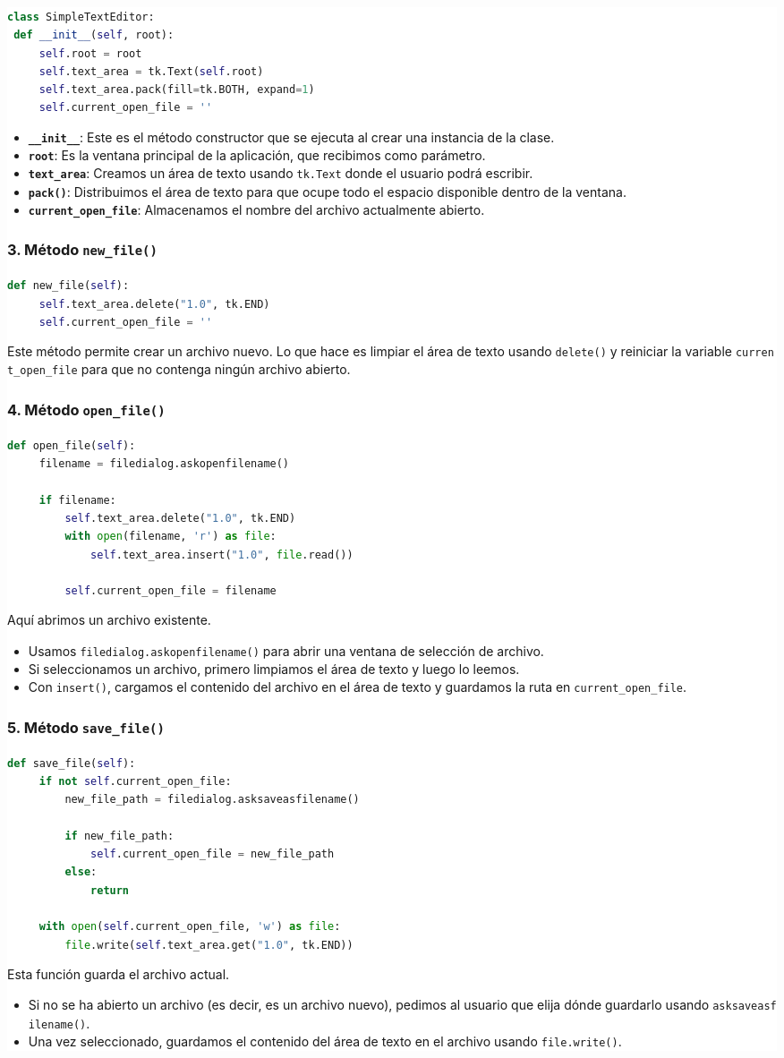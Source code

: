    ```python
   class SimpleTextEditor:
   	def __init__(self, root):
   		self.root = root 
   		self.text_area = tk.Text(self.root)
   		self.text_area.pack(fill=tk.BOTH, expand=1)
   		self.current_open_file = ''
   ```
   - **`__init__`**: Este es el método constructor que se ejecuta al crear una instancia de la clase. 
   - **`root`**: Es la ventana principal de la aplicación, que recibimos como parámetro.
   - **`text_area`**: Creamos un área de texto usando `tk.Text` donde el usuario podrá escribir.
   - **`pack()`**: Distribuimos el área de texto para que ocupe todo el espacio disponible dentro de la ventana.
   - **`current_open_file`**: Almacenamos el nombre del archivo actualmente abierto.

### 3. **Método `new_file()`**
   ```python
   def new_file(self):
   		self.text_area.delete("1.0", tk.END)
   		self.current_open_file = ''
   ```
   Este método permite crear un archivo nuevo. Lo que hace es limpiar el área de texto usando `delete()` y reiniciar la variable `current_open_file` para que no contenga ningún archivo abierto.

### 4. **Método `open_file()`**
   ```python
   def open_file(self):
   		filename = filedialog.askopenfilename()

   		if filename:
   			self.text_area.delete("1.0", tk.END)
   			with open(filename, 'r') as file:
   				self.text_area.insert("1.0", file.read())

   			self.current_open_file = filename
   ```
   Aquí abrimos un archivo existente. 
   - Usamos `filedialog.askopenfilename()` para abrir una ventana de selección de archivo.
   - Si seleccionamos un archivo, primero limpiamos el área de texto y luego lo leemos.
   - Con `insert()`, cargamos el contenido del archivo en el área de texto y guardamos la ruta en `current_open_file`.

### 5. **Método `save_file()`**
   ```python
   def save_file(self):
   		if not self.current_open_file:
   			new_file_path = filedialog.asksaveasfilename()

   			if new_file_path:
   				self.current_open_file = new_file_path
   			else:
   				return

   		with open(self.current_open_file, 'w') as file:
   			file.write(self.text_area.get("1.0", tk.END))
   ```
   Esta función guarda el archivo actual. 
   - Si no se ha abierto un archivo (es decir, es un archivo nuevo), pedimos al usuario que elija dónde guardarlo usando `asksaveasfilename()`.
   - Una vez seleccionado, guardamos el contenido del área de texto en el archivo usando `file.write()`.
